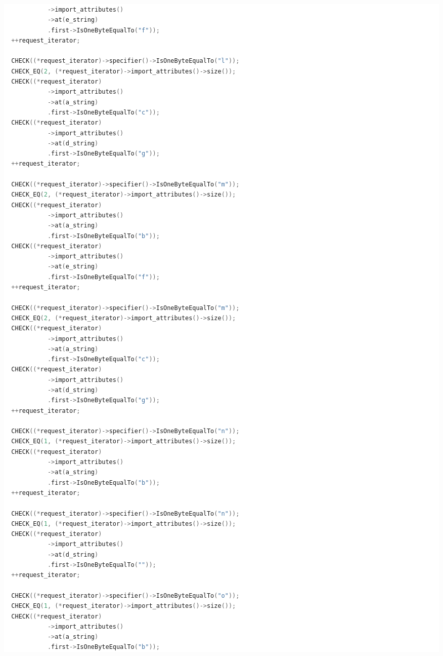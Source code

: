 ```cpp
            ->import_attributes()
            ->at(e_string)
            .first->IsOneByteEqualTo("f"));
  ++request_iterator;

  CHECK((*request_iterator)->specifier()->IsOneByteEqualTo("l"));
  CHECK_EQ(2, (*request_iterator)->import_attributes()->size());
  CHECK((*request_iterator)
            ->import_attributes()
            ->at(a_string)
            .first->IsOneByteEqualTo("c"));
  CHECK((*request_iterator)
            ->import_attributes()
            ->at(d_string)
            .first->IsOneByteEqualTo("g"));
  ++request_iterator;

  CHECK((*request_iterator)->specifier()->IsOneByteEqualTo("m"));
  CHECK_EQ(2, (*request_iterator)->import_attributes()->size());
  CHECK((*request_iterator)
            ->import_attributes()
            ->at(a_string)
            .first->IsOneByteEqualTo("b"));
  CHECK((*request_iterator)
            ->import_attributes()
            ->at(e_string)
            .first->IsOneByteEqualTo("f"));
  ++request_iterator;

  CHECK((*request_iterator)->specifier()->IsOneByteEqualTo("m"));
  CHECK_EQ(2, (*request_iterator)->import_attributes()->size());
  CHECK((*request_iterator)
            ->import_attributes()
            ->at(a_string)
            .first->IsOneByteEqualTo("c"));
  CHECK((*request_iterator)
            ->import_attributes()
            ->at(d_string)
            .first->IsOneByteEqualTo("g"));
  ++request_iterator;

  CHECK((*request_iterator)->specifier()->IsOneByteEqualTo("n"));
  CHECK_EQ(1, (*request_iterator)->import_attributes()->size());
  CHECK((*request_iterator)
            ->import_attributes()
            ->at(a_string)
            .first->IsOneByteEqualTo("b"));
  ++request_iterator;

  CHECK((*request_iterator)->specifier()->IsOneByteEqualTo("n"));
  CHECK_EQ(1, (*request_iterator)->import_attributes()->size());
  CHECK((*request_iterator)
            ->import_attributes()
            ->at(d_string)
            .first->IsOneByteEqualTo(""));
  ++request_iterator;

  CHECK((*request_iterator)->specifier()->IsOneByteEqualTo("o"));
  CHECK_EQ(1, (*request_iterator)->import_attributes()->size());
  CHECK((*request_iterator)
            ->import_attributes()
            ->at(a_string)
            .first->IsOneByteEqualTo("b"));
```